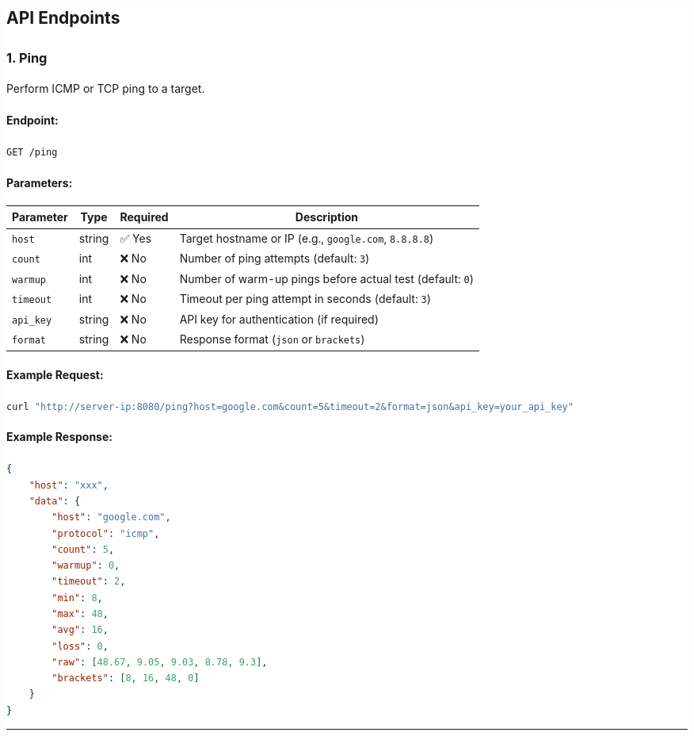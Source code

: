 ## API Endpoints

### **1. Ping**
Perform ICMP or TCP ping to a target.

#### **Endpoint:**
```
GET /ping
```
#### **Parameters:**
| Parameter  | Type   | Required | Description |
|------------|--------|----------|------------|
| `host`     | string | ✅ Yes   | Target hostname or IP (e.g., `google.com`, `8.8.8.8`) |
| `count`    | int    | ❌ No   | Number of ping attempts (default: `3`) |
| `warmup`   | int    | ❌ No   | Number of warm-up pings before actual test (default: `0`) |
| `timeout`  | int    | ❌ No   | Timeout per ping attempt in seconds (default: `3`) |
| `api_key`  | string | ❌ No   | API key for authentication (if required) |
| `format`   | string | ❌ No   | Response format (`json` or `brackets`) |

#### **Example Request:**
```sh
curl "http://server-ip:8080/ping?host=google.com&count=5&timeout=2&format=json&api_key=your_api_key"
```

#### **Example Response:**
```json
{
    "host": "xxx",
    "data": {
        "host": "google.com",
        "protocol": "icmp",
        "count": 5,
        "warmup": 0,
        "timeout": 2,
        "min": 8,
        "max": 48,
        "avg": 16,
        "loss": 0,
        "raw": [48.67, 9.05, 9.03, 8.78, 9.3],
        "brackets": [8, 16, 48, 0]
    }
}
```

---
